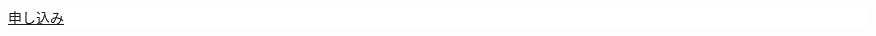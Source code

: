 <a id="entry"></a>
<div class="text-center">
  <a href="https://goo.gl/forms/6uNsrF5I75xPACNH3" target="_blank" class="button">申し込み<i class="fa fa-angle-right" aria-hidden="true"></i></a>
</div>
<p>
  <iframe class="news-form" src="https://docs.google.com/forms/d/e/1FAIpQLSfIu9JqpsurqIky-c3f_eDx6f9RzEcJ7p4COOPsuxoeIT2w4g/viewform?embedded=true" width="100%" height="3200" frameborder="0" marginheight="0" marginwidth="0">Loading...</iframe>
</p>
